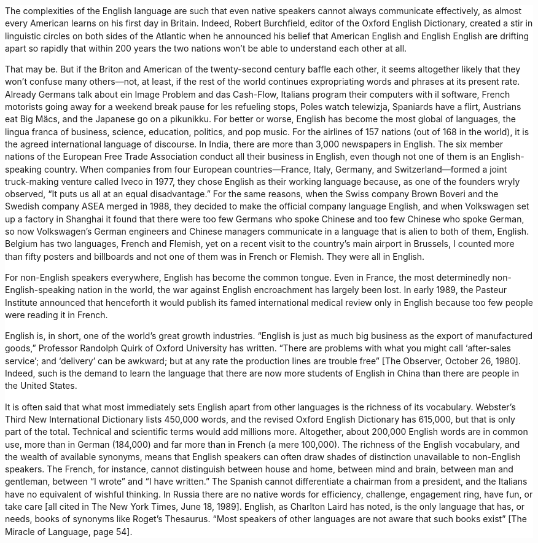 The complexities of the English language are such that even native speakers cannot always communicate effectively, as almost every American learns on his first day in Britain. Indeed, Robert Burchfield, editor of the Oxford English Dictionary, created a stir in linguistic circles on both sides of the Atlantic when he announced his belief that American English and English English are drifting apart so rapidly that within 200 years the two nations won’t be able to understand each other at all.

That may be. But if the Briton and American of the twenty-second century baffle each other, it seems altogether likely that they won’t confuse many others—not, at least, if the rest of the world continues expropriating words and phrases at its present rate. Already Germans talk about ein Image Problem and das Cash-Flow, Italians program their computers with il software, French motorists going away for a weekend break pause for les refueling stops, Poles watch telewizja, Spaniards have a flirt, Austrians eat Big Mäcs, and the Japanese go on a pikunikku. For better or worse, English has become the most global of languages, the lingua franca of business, science, education, politics, and pop music. For the airlines of 157 nations (out of 168 in the world), it is the agreed international language of discourse. In India, there are more than 3,000 newspapers in English. The six member nations of the European Free Trade Association conduct all their business in English, even though not one of them is an English-speaking country. When companies from four European countries—France, Italy, Germany, and Switzerland—formed a joint truck-making venture called Iveco in 1977, they chose English as their working language because, as one of the founders wryly observed, “It puts us all at an equal disadvantage.” For the same reasons, when the Swiss company Brown Boveri and the Swedish company ASEA merged in 1988, they decided to make the official company language English, and when Volkswagen set up a factory in Shanghai it found that there were too few Germans who spoke Chinese and too few Chinese who spoke German, so now Volkswagen’s German engineers and Chinese managers communicate in a language that is alien to both of them, English. Belgium has two languages, French and Flemish, yet on a recent visit to the country’s main airport in Brussels, I counted more than fifty posters and billboards and not one of them was in French or Flemish. They were all in English.

For non-English speakers everywhere, English has become the common tongue. Even in France, the most determinedly non-English-speaking nation in the world, the war against English encroachment has largely been lost. In early 1989, the Pasteur Institute announced that henceforth it would publish its famed international medical review only in English because too few people were reading it in French.

English is, in short, one of the world’s great growth industries. “English is just as much big business as the export of manufactured goods,” Professor Randolph Quirk of Oxford University has written. “There are problems with what you might call ‘after-sales service’; and ‘delivery’ can be awkward; but at any rate the production lines are trouble free” [The Observer, October 26, 1980]. Indeed, such is the demand to learn the language that there are now more students of English in China than there are people in the United States.

It is often said that what most immediately sets English apart from other languages is the richness of its vocabulary. Webster’s Third New International Dictionary lists 450,000 words, and the revised Oxford English Dictionary has 615,000, but that is only part of the total. Technical and scientific terms would add millions more. Altogether, about 200,000 English words are in common use, more than in German (184,000) and far more than in French (a mere 100,000). The richness of the English vocabulary, and the wealth of available synonyms, means that English speakers can often draw shades of distinction unavailable to non-English speakers. The French, for instance, cannot distinguish between house and home, between mind and brain, between man and gentleman, between “I wrote” and “I have written.” The Spanish cannot differentiate a chairman from a president, and the Italians have no equivalent of wishful thinking. In Russia there are no native words for efficiency, challenge, engagement ring, have fun, or take care [all cited in The New York Times, June 18, 1989]. English, as Charlton Laird has noted, is the only language that has, or needs, books of synonyms like Roget’s Thesaurus. “Most speakers of other languages are not aware that such books exist” [The Miracle of Language, page 54].
